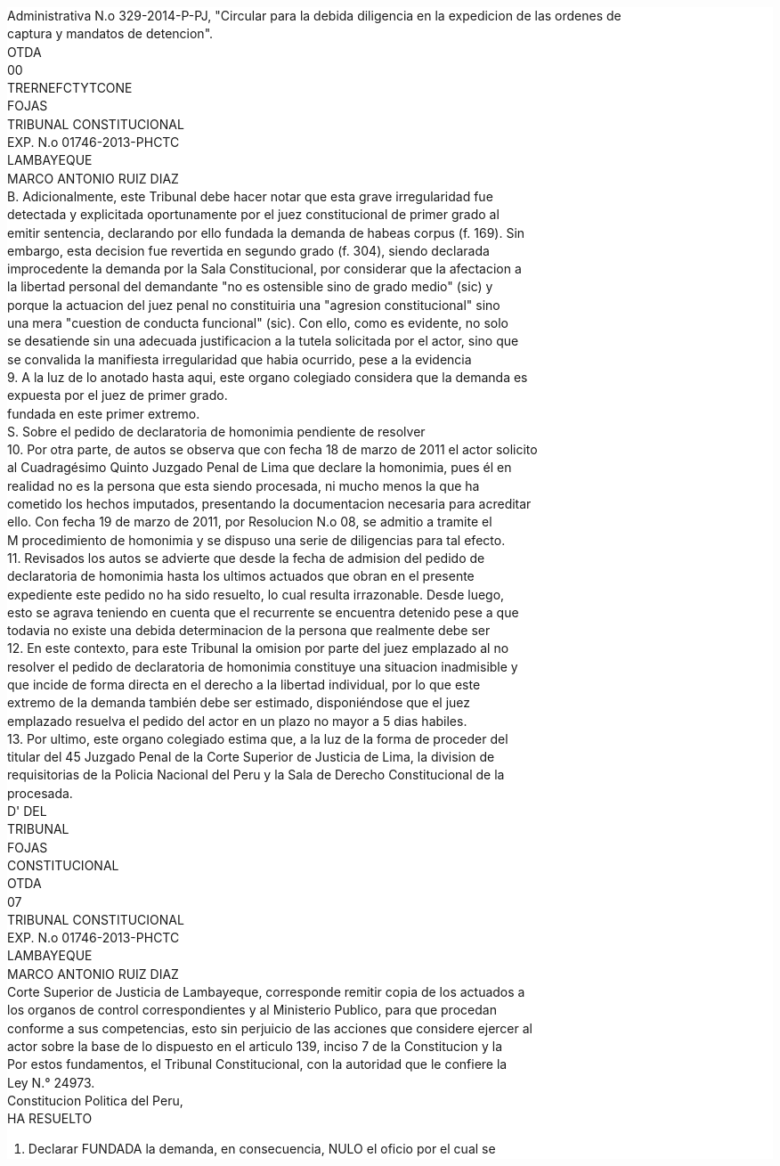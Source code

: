Administrativa N.o 329-2014-P-PJ, "Circular para la debida diligencia en la expedicion de las ordenes de  
captura y mandatos de detencion".  
OTDA  
00  
TRERNEFCTYTCONE  
FOJAS  
TRIBUNAL CONSTITUCIONAL  
EXP. N.o 01746-2013-PHCTC  
LAMBAYEQUE  
MARCO ANTONIO RUIZ DIAZ  
B. Adicionalmente, este Tribunal debe hacer notar que esta grave irregularidad fue  
detectada y explicitada oportunamente por el juez constitucional de primer grado al  
emitir sentencia, declarando por ello fundada la demanda de habeas corpus (f. 169). Sin  
embargo, esta decision fue revertida en segundo grado (f. 304), siendo declarada  
improcedente la demanda por la Sala Constitucional, por considerar que la afectacion a  
la libertad personal del demandante "no es ostensible sino de grado medio" (sic) y  
porque la actuacion del juez penal no constituiria una "agresion constitucional" sino  
una mera "cuestion de conducta funcional" (sic). Con ello, como es evidente, no solo  
se desatiende sin una adecuada justificacion a la tutela solicitada por el actor, sino que  
se convalida la manifiesta irregularidad que habia ocurrido, pese a la evidencia  
9. A la luz de lo anotado hasta aqui, este organo colegiado considera que la demanda es  
expuesta por el juez de primer grado.  
fundada en este primer extremo.  
S. Sobre el pedido de declaratoria de homonimia pendiente de resolver  
10. Por otra parte, de autos se observa que con fecha 18 de marzo de 2011 el actor solicito  
al Cuadragésimo Quinto Juzgado Penal de Lima que declare la homonimia, pues él en  
realidad no es la persona que esta siendo procesada, ni mucho menos la que ha  
cometido los hechos imputados, presentando la documentacion necesaria para acreditar  
ello. Con fecha 19 de marzo de 2011, por Resolucion N.o 08, se admitio a tramite el  
M procedimiento de homonimia y se dispuso una serie de diligencias para tal efecto.  
11. Revisados los autos se advierte que desde la fecha de admision del pedido de  
declaratoria de homonimia hasta los ultimos actuados que obran en el presente  
expediente este pedido no ha sido resuelto, lo cual resulta irrazonable. Desde luego,  
esto se agrava teniendo en cuenta que el recurrente se encuentra detenido pese a que  
todavia no existe una debida determinacion de la persona que realmente debe ser  
12. En este contexto, para este Tribunal la omision por parte del juez emplazado al no  
resolver el pedido de declaratoria de homonimia constituye una situacion inadmisible y  
que incide de forma directa en el derecho a la libertad individual, por lo que este  
extremo de la demanda también debe ser estimado, disponiéndose que el juez  
emplazado resuelva el pedido del actor en un plazo no mayor a 5 dias habiles.  
13. Por ultimo, este organo colegiado estima que, a la luz de la forma de proceder del  
titular del 45 Juzgado Penal de la Corte Superior de Justicia de Lima, la division de  
requisitorias de la Policia Nacional del Peru y la Sala de Derecho Constitucional de la  
procesada.  
D' DEL  
TRIBUNAL  
FOJAS  
CONSTITUCIONAL  
OTDA  
07  
TRIBUNAL CONSTITUCIONAL  
EXP. N.o 01746-2013-PHCTC  
LAMBAYEQUE  
MARCO ANTONIO RUIZ DIAZ  
Corte Superior de Justicia de Lambayeque, corresponde remitir copia de los actuados a  
los organos de control correspondientes y al Ministerio Publico, para que procedan  
conforme a sus competencias, esto sin perjuicio de las acciones que considere ejercer al  
actor sobre la base de lo dispuesto en el articulo 139, inciso 7 de la Constitucion y la  
Por estos fundamentos, el Tribunal Constitucional, con la autoridad que le confiere la  
Ley N.° 24973.  
Constitucion Politica del Peru,  
HA RESUELTO  
1. Declarar FUNDADA la demanda, en consecuencia, NULO el oficio por el cual se  